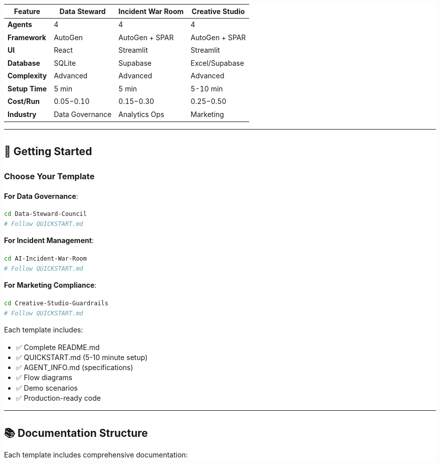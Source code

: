 | Feature | Data Steward | Incident War Room | Creative Studio |
|---------|--------------|-------------------|-----------------|
| **Agents** | 4 | 4 | 4 |
| **Framework** | AutoGen | AutoGen + SPAR | AutoGen + SPAR |
| **UI** | React | Streamlit | Streamlit |
| **Database** | SQLite | Supabase | Excel/Supabase |
| **Complexity** | Advanced | Advanced | Advanced |
| **Setup Time** | 5 min | 5 min | 5-10 min |
| **Cost/Run** | $0.05-$0.10 | $0.15-$0.30 | $0.25-$0.50 |
| **Industry** | Data Governance | Analytics Ops | Marketing |

---

## 🚀 Getting Started

### Choose Your Template

**For Data Governance**:
```bash
cd Data-Steward-Council
# Follow QUICKSTART.md
```

**For Incident Management**:
```bash
cd AI-Incident-War-Room
# Follow QUICKSTART.md
```

**For Marketing Compliance**:
```bash
cd Creative-Studio-Guardrails
# Follow QUICKSTART.md
```

Each template includes:
- ✅ Complete README.md
- ✅ QUICKSTART.md (5-10 minute setup)
- ✅ AGENT_INFO.md (specifications)
- ✅ Flow diagrams
- ✅ Demo scenarios
- ✅ Production-ready code

---

## 📚 Documentation Structure

Each template includes comprehensive documentation:
